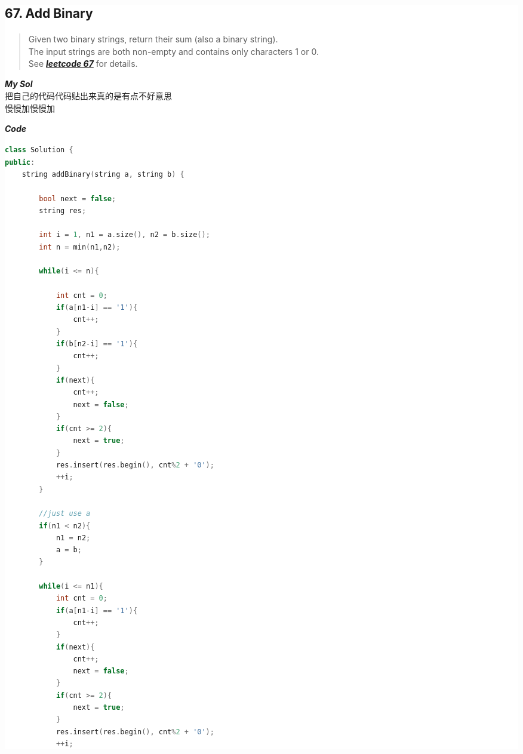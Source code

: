 ## 67. Add Binary
>Given two binary strings, return their sum (also a binary string).  
The input strings are both non-empty and contains only characters 1 or 0.  
>See [***leetcode 67***][ref6] for details.   

[ref6]:https://leetcode-cn.com/problems/add-binary/

***My Sol***   
把自己的代码代码贴出来真的是有点不好意思  
慢慢加慢慢加 

***Code***

```cpp
class Solution {
public:
    string addBinary(string a, string b) {
        
        bool next = false;
        string res;

        int i = 1, n1 = a.size(), n2 = b.size();
        int n = min(n1,n2);

        while(i <= n){

            int cnt = 0;
            if(a[n1-i] == '1'){
                cnt++;
            }
            if(b[n2-i] == '1'){
                cnt++;
            }
            if(next){
                cnt++;
                next = false;
            }
            if(cnt >= 2){
                next = true;
            }
            res.insert(res.begin(), cnt%2 + '0');
            ++i;
        }

        //just use a
        if(n1 < n2){
            n1 = n2;
            a = b;
        }

        while(i <= n1){
            int cnt = 0;
            if(a[n1-i] == '1'){
                cnt++;
            }
            if(next){
                cnt++;
                next = false;
            }
            if(cnt >= 2){
                next = true;
            }
            res.insert(res.begin(), cnt%2 + '0');
            ++i;
```

[^1]: 724, http://www.cnblogs.com/grandyang/p/7865693.html
[^2]: 498, http://www.cnblogs.com/grandyang/p/6414461.html
[^3]: 67, http://www.cnblogs.com/grandyang/p/4084971.html
[^4]: 14, http://www.cnblogs.com/grandyang/p/4606926.html
[^5]: 167, http://www.cnblogs.com/grandyang/p/5185815.html
[^6]: 151, http://www.cnblogs.com/grandyang/p/4606676.html
[^7]: 189, http://www.cnblogs.com/grandyang/p/4298711.html
